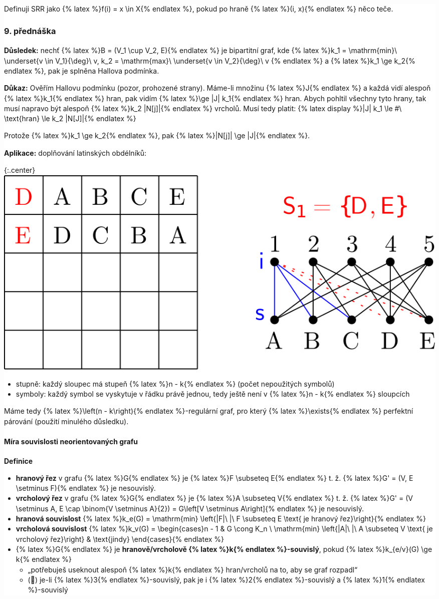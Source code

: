 Definuji SRR jako {% latex %}f(i) = x \in X{% endlatex %}, pokud po hraně {% latex %}(i, x){% endlatex %} něco teče.

### 9. přednáška

**Důsledek:** nechť {% latex %}B = (V_1 \cup V_2, E){% endlatex %} je bipartitní graf, kde {% latex %}k_1 = \mathrm{min}\ \underset{v \in V_1}{\deg}\ v, k_2 = \mathrm{max}\ \underset{v \in V_2}{\deg}\ v {% endlatex %} a {% latex %}k_1 \ge k_2{% endlatex %}, pak je splněna Hallova podmínka.

**Důkaz:** Ověřím Hallovu podmínku (pozor, prohozené strany). Máme-li množinu {% latex %}J{% endlatex %} a každá vidí alespoň {% latex %}k_1{% endlatex %} hran, pak vidím {% latex %}\ge |J| k_1{% endlatex %} hran. Abych pohltil všechny tyto hrany, tak musí napravo být alespoň {% latex %}k_2 |N[j]|{% endlatex %} vrcholů. Musí tedy platit:
{% latex display %}|J| k_1 \le \#\ \text{hran} \le k_2 |N[J]|{% endlatex %}

Protože {% latex %}k_1 \ge k_2{% endlatex %}, pak {% latex %}|N[j]| \ge |J|{% endlatex %}.

**Aplikace:** doplňování latinských obdélníků:

{:.center}
![Latinský obdelník.](/assets/kombinatorika-a-grafy-i/lat-rect.svg)

- stupně: každý sloupec má stupeň {% latex %}n - k{% endlatex %} (počet nepoužitých symbolů)
- symboly: každý symbol se vyskytuje v řádku právě jednou, tedy ještě není v {% latex %}n - k{% endlatex %} sloupcích

Máme tedy {% latex %}\left(n - k\right){% endlatex %}-regulární graf, pro který {% latex %}\exists{% endlatex %} perfektní párování (použití minulého důsledku).

#### Míra souvislosti neorientovaných grafu

**Definice**
- **hranový řez** v grafu {% latex %}G{% endlatex %} je {% latex %}F \subseteq E{% endlatex %} t. ž. {% latex %}G' = (V, E \setminus F){% endlatex %} je nesouvislý.
- **vrcholový řez** v grafu {% latex %}G{% endlatex %} je {% latex %}A \subseteq V{% endlatex %} t. ž. {% latex %}G' = (V \setminus A, E \cap \binom{V \setminus A}{2}) = G\left[V \setminus A\right]{% endlatex %} je nesouvislý.
- **hranová souvislost** {% latex %}k_e(G) = \mathrm{min} \left\{|F|\ |\ F \subseteq E \text{ je hranový řez}\right\}{% endlatex %}
- **vrcholová souvislost** {% latex %}k_v(G) = \begin{cases}n - 1 & G \cong K_n \\ \mathrm{min} \left\{|A|\ |\ A \subseteq V \text{ je vrcholový řez}\right\} & \text{jindy} \end{cases}{% endlatex %}
- {% latex %}G{% endlatex %} je **hranově/vrcholově {% latex %}k{% endlatex %}-souvislý**, pokud {% latex %}k_{e/v}(G) \ge k{% endlatex %}
	- „potřebuješ useknout alespoň {% latex %}k{% endlatex %} hran/vrcholů na to, aby se graf rozpadl“
	- (👀) je-li {% latex %}3{% endlatex %}-souvislý, pak je i {% latex %}2{% endlatex %}-souvislý a {% latex %}1{% endlatex %}-souvislý